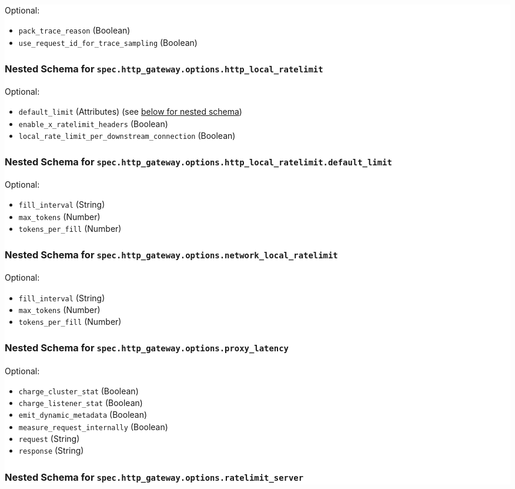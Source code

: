 Optional:

- `pack_trace_reason` (Boolean)
- `use_request_id_for_trace_sampling` (Boolean)



<a id="nestedatt--spec--http_gateway--options--http_local_ratelimit"></a>
### Nested Schema for `spec.http_gateway.options.http_local_ratelimit`

Optional:

- `default_limit` (Attributes) (see [below for nested schema](#nestedatt--spec--http_gateway--options--http_local_ratelimit--default_limit))
- `enable_x_ratelimit_headers` (Boolean)
- `local_rate_limit_per_downstream_connection` (Boolean)

<a id="nestedatt--spec--http_gateway--options--http_local_ratelimit--default_limit"></a>
### Nested Schema for `spec.http_gateway.options.http_local_ratelimit.default_limit`

Optional:

- `fill_interval` (String)
- `max_tokens` (Number)
- `tokens_per_fill` (Number)



<a id="nestedatt--spec--http_gateway--options--network_local_ratelimit"></a>
### Nested Schema for `spec.http_gateway.options.network_local_ratelimit`

Optional:

- `fill_interval` (String)
- `max_tokens` (Number)
- `tokens_per_fill` (Number)


<a id="nestedatt--spec--http_gateway--options--proxy_latency"></a>
### Nested Schema for `spec.http_gateway.options.proxy_latency`

Optional:

- `charge_cluster_stat` (Boolean)
- `charge_listener_stat` (Boolean)
- `emit_dynamic_metadata` (Boolean)
- `measure_request_internally` (Boolean)
- `request` (String)
- `response` (String)


<a id="nestedatt--spec--http_gateway--options--ratelimit_server"></a>
### Nested Schema for `spec.http_gateway.options.ratelimit_server`
